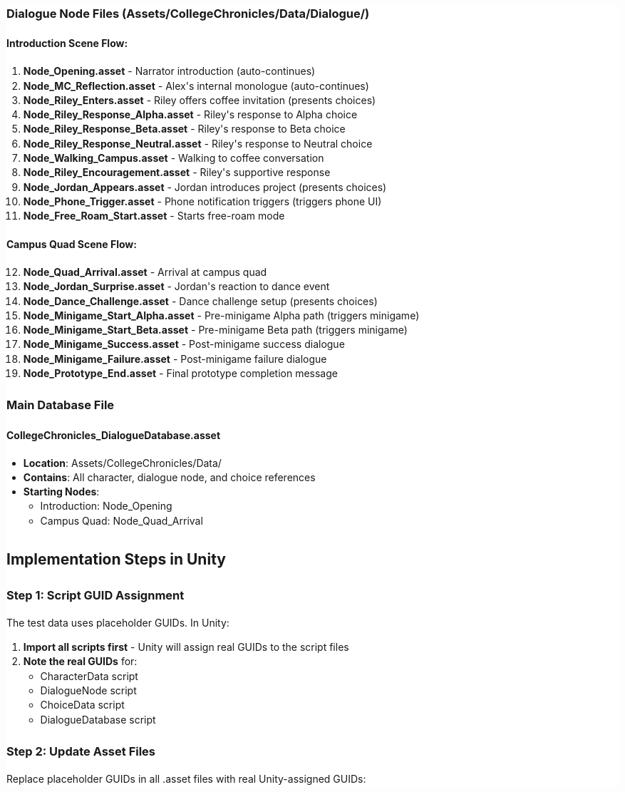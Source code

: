 ### Dialogue Node Files (Assets/CollegeChronicles/Data/Dialogue/)

#### Introduction Scene Flow:
1. **Node_Opening.asset** - Narrator introduction (auto-continues)
2. **Node_MC_Reflection.asset** - Alex's internal monologue (auto-continues)
3. **Node_Riley_Enters.asset** - Riley offers coffee invitation (presents choices)
4. **Node_Riley_Response_Alpha.asset** - Riley's response to Alpha choice
5. **Node_Riley_Response_Beta.asset** - Riley's response to Beta choice  
6. **Node_Riley_Response_Neutral.asset** - Riley's response to Neutral choice
7. **Node_Walking_Campus.asset** - Walking to coffee conversation
8. **Node_Riley_Encouragement.asset** - Riley's supportive response
9. **Node_Jordan_Appears.asset** - Jordan introduces project (presents choices)
10. **Node_Phone_Trigger.asset** - Phone notification triggers (triggers phone UI)
11. **Node_Free_Roam_Start.asset** - Starts free-roam mode

#### Campus Quad Scene Flow:
12. **Node_Quad_Arrival.asset** - Arrival at campus quad
13. **Node_Jordan_Surprise.asset** - Jordan's reaction to dance event
14. **Node_Dance_Challenge.asset** - Dance challenge setup (presents choices)
15. **Node_Minigame_Start_Alpha.asset** - Pre-minigame Alpha path (triggers minigame)
16. **Node_Minigame_Start_Beta.asset** - Pre-minigame Beta path (triggers minigame)
17. **Node_Minigame_Success.asset** - Post-minigame success dialogue
18. **Node_Minigame_Failure.asset** - Post-minigame failure dialogue
19. **Node_Prototype_End.asset** - Final prototype completion message

### Main Database File

#### CollegeChronicles_DialogueDatabase.asset
- **Location**: Assets/CollegeChronicles/Data/
- **Contains**: All character, dialogue node, and choice references
- **Starting Nodes**: 
  - Introduction: Node_Opening
  - Campus Quad: Node_Quad_Arrival

## Implementation Steps in Unity

### Step 1: Script GUID Assignment
The test data uses placeholder GUIDs. In Unity:

1. **Import all scripts first** - Unity will assign real GUIDs to the script files
2. **Note the real GUIDs** for:
   - CharacterData script
   - DialogueNode script  
   - ChoiceData script
   - DialogueDatabase script

### Step 2: Update Asset Files
Replace placeholder GUIDs in all .asset files with real Unity-assigned GUIDs:
